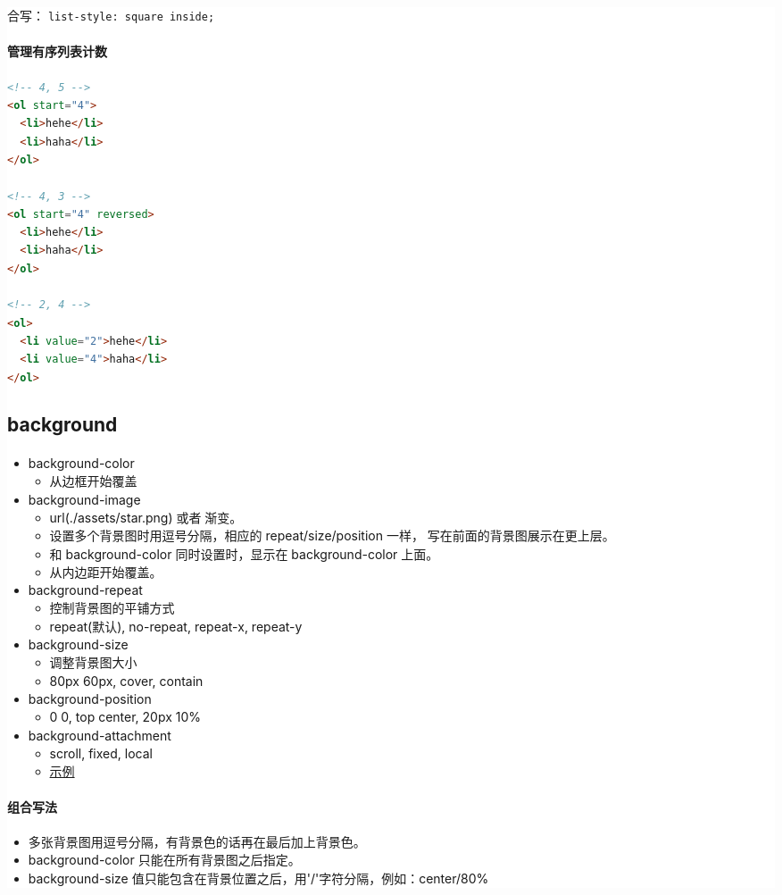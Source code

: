 合写： `list-style: square inside;`

#### 管理有序列表计数

```html
<!-- 4, 5 -->
<ol start="4">
  <li>hehe</li>
  <li>haha</li>
</ol>

<!-- 4, 3 -->
<ol start="4" reversed>
  <li>hehe</li>
  <li>haha</li>
</ol>

<!-- 2, 4 -->
<ol>
  <li value="2">hehe</li>
  <li value="4">haha</li>
</ol>
```


## background

* background-color
  * 从边框开始覆盖
* background-image
  * url(./assets/star.png) 或者 渐变。
  * 设置多个背景图时用逗号分隔，相应的 repeat/size/position 一样， 写在前面的背景图展示在更上层。
  * 和 background-color 同时设置时，显示在 background-color 上面。
  * 从内边距开始覆盖。
* background-repeat
  * 控制背景图的平铺方式
  * repeat(默认), no-repeat, repeat-x, repeat-y
* background-size
  * 调整背景图大小
  * 80px 60px, cover, contain
* background-position
  * 0 0, top center, 20px 10%
* background-attachment
  * scroll, fixed, local
  * [示例](https://mdn.github.io/learning-area/css/styling-boxes/backgrounds/background-attachment.html)

#### 组合写法

* 多张背景图用逗号分隔，有背景色的话再在最后加上背景色。
* background-color 只能在所有背景图之后指定。
* background-size 值只能包含在背景位置之后，用'/'字符分隔，例如：center/80%
